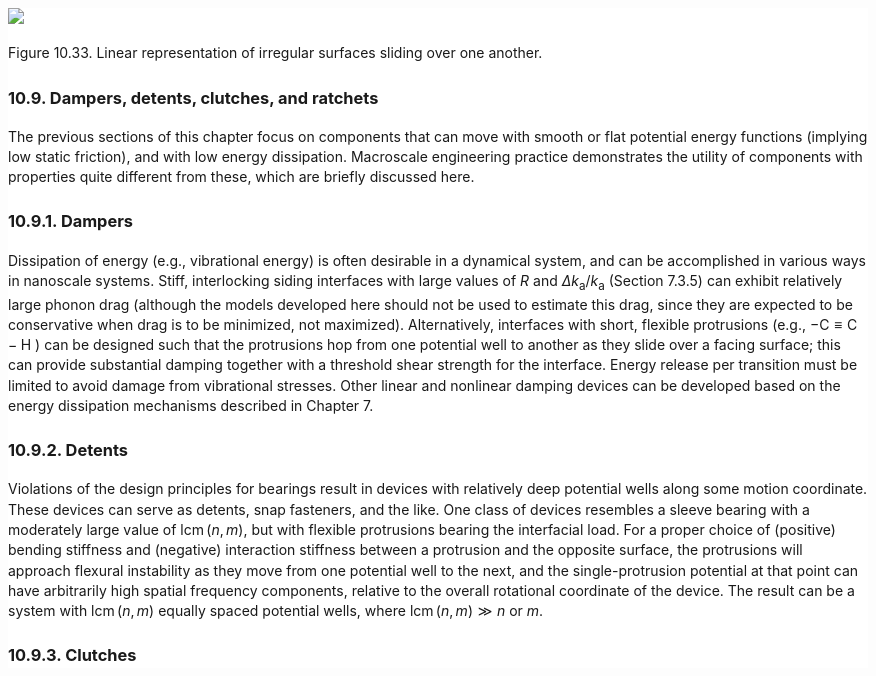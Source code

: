 ![](https://nanosystems.contact.ms/cropped/2024_03_29_1c4538e301c65fe5bda2g-05.jpg?height=215&width=663&top_left_y=1943&top_left_x=397)

Figure 10.33. Linear representation of irregular surfaces sliding over one another.

### 10.9. Dampers, detents, clutches, and ratchets

The previous sections of this chapter focus on components that can move with smooth or flat potential energy functions (implying low static friction), and with low energy dissipation. Macroscale engineering practice demonstrates the utility of components with properties quite different from these, which are briefly discussed here.

### 10.9.1. Dampers

Dissipation of energy (e.g., vibrational energy) is often desirable in a dynamical system, and can be accomplished in various ways in nanoscale systems. Stiff, interlocking siding interfaces with large values of $R$ and $\Delta k_{\mathrm{a}} / k_{\mathrm{a}}$ (Section 7.3.5) can exhibit relatively large phonon drag (although the models developed here should not be used to estimate this drag, since they are expected to be conservative when drag is to be minimized, not maximized). Alternatively, interfaces with short, flexible protrusions (e.g., $-\mathrm{C} \equiv \mathrm{C}-\mathrm{H}$ ) can be designed such that the protrusions hop from one potential well to another as they slide over a facing surface; this can provide substantial damping together with a threshold shear strength for the interface. Energy release per transition must be limited to avoid damage from vibrational stresses. Other linear and nonlinear damping devices can be developed based on the energy dissipation mechanisms described in Chapter 7.

### 10.9.2. Detents

Violations of the design principles for bearings result in devices with relatively deep potential wells along some motion coordinate. These devices can serve as detents, snap fasteners, and the like. One class of devices resembles a sleeve bearing with a moderately large value of $\operatorname{lcm}(n, m)$, but with flexible protrusions bearing the interfacial load. For a proper choice of (positive) bending stiffness and (negative) interaction stiffness between a protrusion and the opposite surface, the protrusions will approach flexural instability as they move from one potential well to the next, and the single-protrusion potential at that point can have arbitrarily high spatial frequency components, relative to the overall rotational coordinate of the device. The result can be a system with $\operatorname{lcm}(n, m)$ equally spaced potential wells, where $\operatorname{lcm}(n, m) \gg n$ or $m$.

### 10.9.3. Clutches


